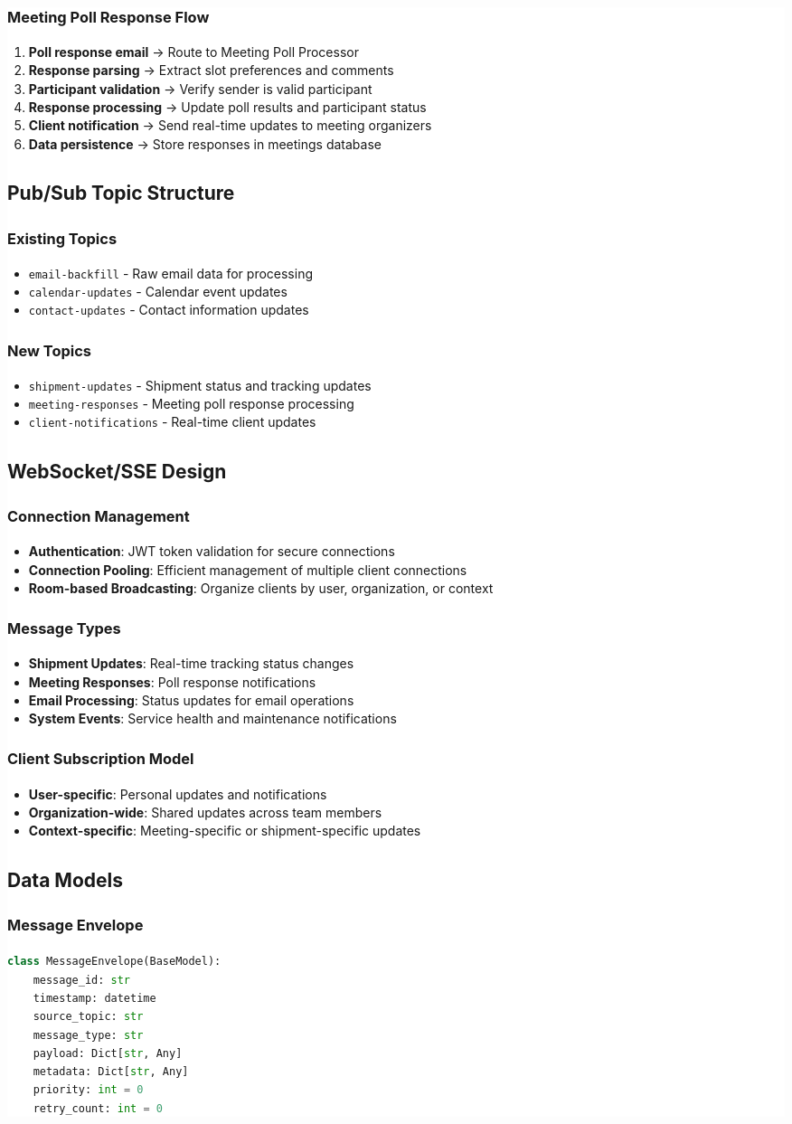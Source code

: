 ### Meeting Poll Response Flow
1. **Poll response email** → Route to Meeting Poll Processor
2. **Response parsing** → Extract slot preferences and comments
3. **Participant validation** → Verify sender is valid participant
4. **Response processing** → Update poll results and participant status
5. **Client notification** → Send real-time updates to meeting organizers
6. **Data persistence** → Store responses in meetings database

## Pub/Sub Topic Structure

### Existing Topics
- `email-backfill` - Raw email data for processing
- `calendar-updates` - Calendar event updates
- `contact-updates` - Contact information updates

### New Topics
- `shipment-updates` - Shipment status and tracking updates
- `meeting-responses` - Meeting poll response processing
- `client-notifications` - Real-time client updates

## WebSocket/SSE Design

### Connection Management
- **Authentication**: JWT token validation for secure connections
- **Connection Pooling**: Efficient management of multiple client connections
- **Room-based Broadcasting**: Organize clients by user, organization, or context

### Message Types
- **Shipment Updates**: Real-time tracking status changes
- **Meeting Responses**: Poll response notifications
- **Email Processing**: Status updates for email operations
- **System Events**: Service health and maintenance notifications

### Client Subscription Model
- **User-specific**: Personal updates and notifications
- **Organization-wide**: Shared updates across team members
- **Context-specific**: Meeting-specific or shipment-specific updates

## Data Models

### Message Envelope
```python
class MessageEnvelope(BaseModel):
    message_id: str
    timestamp: datetime
    source_topic: str
    message_type: str
    payload: Dict[str, Any]
    metadata: Dict[str, Any]
    priority: int = 0
    retry_count: int = 0
```
